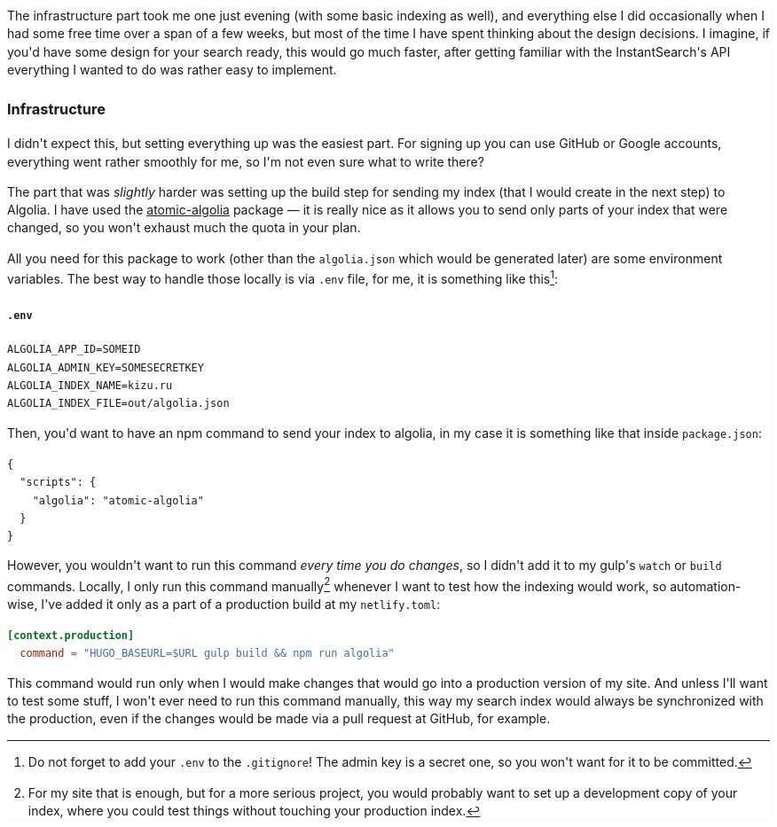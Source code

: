 The infrastructure part took me one just evening (with some basic indexing as well), and everything else I did occasionally when I had some free time over a span of a few weeks, but most of the time I have spent thinking about the design decisions. I imagine, if you'd have some design for your search ready, this would go much faster, after getting familiar with the InstantSearch's API everything I wanted to do was rather easy to implement.

### Infrastructure

I didn't expect this, but setting everything up was the easiest part. For signing up you can use GitHub or Google accounts, everything went rather smoothly for me, so I'm not even sure what to write there?

The part that was _slightly_ harder was setting up the build step for sending my index (that I would create in the next step) to Algolia. I have used the [atomic-algolia](https://www.npmjs.com/package/atomic-algolia) package — it is really nice as it allows you to send only parts of your index that were changed, so you won't exhaust much the quota in your plan.

All you need for this package to work (other than the `algolia.json` which would be generated later) are some environment variables. The best way to handle those locally is via `.env` file, for me, it is something like this[^privacy]:

[^privacy]: Do not forget to add your `.env` to the `.gitignore`! The admin key is a secret one, so you won't want for it to be committed. 

#### `.env`

``` ENV
ALGOLIA_APP_ID=SOMEID
ALGOLIA_ADMIN_KEY=SOMESECRETKEY
ALGOLIA_INDEX_NAME=kizu.ru
ALGOLIA_INDEX_FILE=out/algolia.json
```

Then, you'd want to have an npm command to send your index to algolia, in my case it is something like that inside `package.json`:

``` JS
{
  "scripts": {
    "algolia": "atomic-algolia"
  }
}
```

However, you wouldn't want to run this command _every time you do changes_, so I didn't add it to my gulp's `watch` or `build` commands. Locally, I only run this command manually[^dev-index] whenever I want to test how the indexing would work, so automation-wise, I've added it only as a part of a production build at my `netlify.toml`:

[^dev-index]: For my site that is enough, but for a more serious project, you would probably want to set up a development copy of your index, where you could test things without touching your production index. 

``` TOML
[context.production]
  command = "HUGO_BASEURL=$URL gulp build && npm run algolia"
```

This command would run only when I would make changes that would go into a production version of my site. And unless I'll want to test some stuff, I won't ever need to run this command manually, this way my search index would always be synchronized with the production, even if the changes would be made via a pull request at GitHub, for example.


[^sites]: For example, [Hugo](https://gohugo.io), [Netlify](https://www.netlify.com), [React](https://reactjs.org) and others.
[^free-plan-rates-link]: See the [“free plan rates”](#free-plan-rates) section of this post.
  [^issues]: There are a bunch of issues with my implementation, as I didn't refine everything and implemented everything rather fast, as a kinda proof of concept. I'll cover [most of the issues](#known-issues) later in the article.
  [^query]: So, when using this page, it is possible to have a link to the results, for example, a search page for [“search”](/search/?query=search).
[^forestry-guide]: I have also used some bits of this [handy forestry guide](https://forestry.io/blog/search-with-algolia-in-hugo/); even as I don't use Forestry, but use Hugo, most of this guide applied to me as well. 
[^almost-everything]: I'm not _yet_ indexing code blocks or examples, but planning to. 
[^distinct]: Via a “distinct” concept, you can read about this at the [corresponding docs page](https://www.algolia.com/doc/guides/ranking/distinct/).
[^changes]: You can go through [all the changes related to search](https://github.com/kizu/kizu.ru/pull/212/files) at my GitHub if you want, but the code can be a bit messy.
[^mustache]: InstantSearch uses [mustache](http://mustache.github.io/mustache.5.html) in its native JS variant, but there are also implementations of InstantSearch for React, Vue.js etc. as well. 